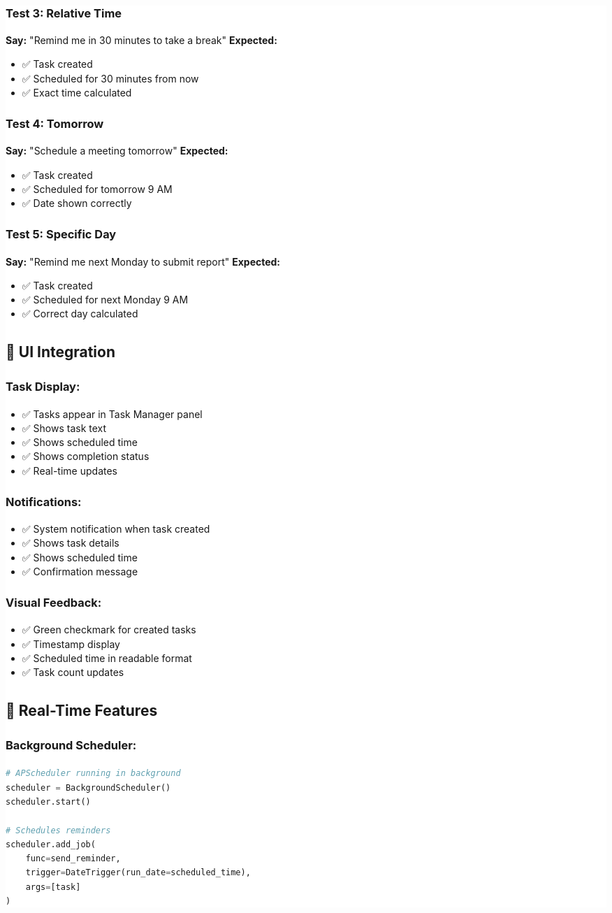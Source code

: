 ### Test 3: Relative Time
**Say:** "Remind me in 30 minutes to take a break"
**Expected:**
- ✅ Task created
- ✅ Scheduled for 30 minutes from now
- ✅ Exact time calculated

### Test 4: Tomorrow
**Say:** "Schedule a meeting tomorrow"
**Expected:**
- ✅ Task created
- ✅ Scheduled for tomorrow 9 AM
- ✅ Date shown correctly

### Test 5: Specific Day
**Say:** "Remind me next Monday to submit report"
**Expected:**
- ✅ Task created
- ✅ Scheduled for next Monday 9 AM
- ✅ Correct day calculated

## 📱 UI Integration

### Task Display:
- ✅ Tasks appear in Task Manager panel
- ✅ Shows task text
- ✅ Shows scheduled time
- ✅ Shows completion status
- ✅ Real-time updates

### Notifications:
- ✅ System notification when task created
- ✅ Shows task details
- ✅ Shows scheduled time
- ✅ Confirmation message

### Visual Feedback:
- ✅ Green checkmark for created tasks
- ✅ Timestamp display
- ✅ Scheduled time in readable format
- ✅ Task count updates

## 🔄 Real-Time Features

### Background Scheduler:
```python
# APScheduler running in background
scheduler = BackgroundScheduler()
scheduler.start()

# Schedules reminders
scheduler.add_job(
    func=send_reminder,
    trigger=DateTrigger(run_date=scheduled_time),
    args=[task]
)
```

